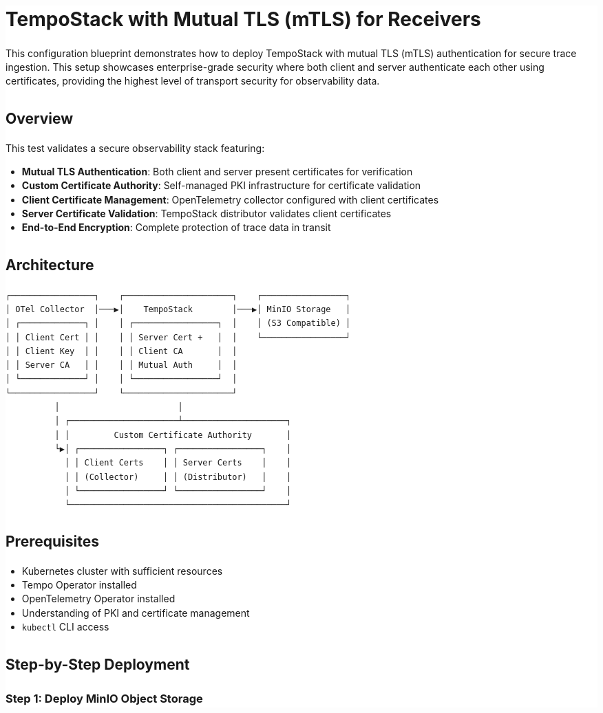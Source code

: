 # TempoStack with Mutual TLS (mTLS) for Receivers

This configuration blueprint demonstrates how to deploy TempoStack with mutual TLS (mTLS) authentication for secure trace ingestion. This setup showcases enterprise-grade security where both client and server authenticate each other using certificates, providing the highest level of transport security for observability data.

## Overview

This test validates a secure observability stack featuring:
- **Mutual TLS Authentication**: Both client and server present certificates for verification
- **Custom Certificate Authority**: Self-managed PKI infrastructure for certificate validation
- **Client Certificate Management**: OpenTelemetry collector configured with client certificates
- **Server Certificate Validation**: TempoStack distributor validates client certificates
- **End-to-End Encryption**: Complete protection of trace data in transit

## Architecture

```
┌─────────────────┐    ┌──────────────────────┐    ┌─────────────────┐
│ OTel Collector  │───▶│    TempoStack        │───▶│ MinIO Storage   │
│ ┌─────────────┐ │    │ ┌─────────────────┐  │    │ (S3 Compatible) │
│ │ Client Cert │ │    │ │ Server Cert +   │  │    └─────────────────┘
│ │ Client Key  │ │    │ │ Client CA       │  │
│ │ Server CA   │ │    │ │ Mutual Auth     │  │
│ └─────────────┘ │    │ └─────────────────┘  │
└─────────────────┘    └──────────────────────┘
          │                        │
          │ ┌──────────────────────┴─────────────────────┐
          │ │         Custom Certificate Authority       │
          └▶│ ┌─────────────────┐ ┌─────────────────┐    │
            │ │ Client Certs    │ │ Server Certs    │    │
            │ │ (Collector)     │ │ (Distributor)   │    │
            │ └─────────────────┘ └─────────────────┘    │
            └────────────────────────────────────────────┘
```

## Prerequisites

- Kubernetes cluster with sufficient resources
- Tempo Operator installed
- OpenTelemetry Operator installed
- Understanding of PKI and certificate management
- `kubectl` CLI access

## Step-by-Step Deployment

### Step 1: Deploy MinIO Object Storage
